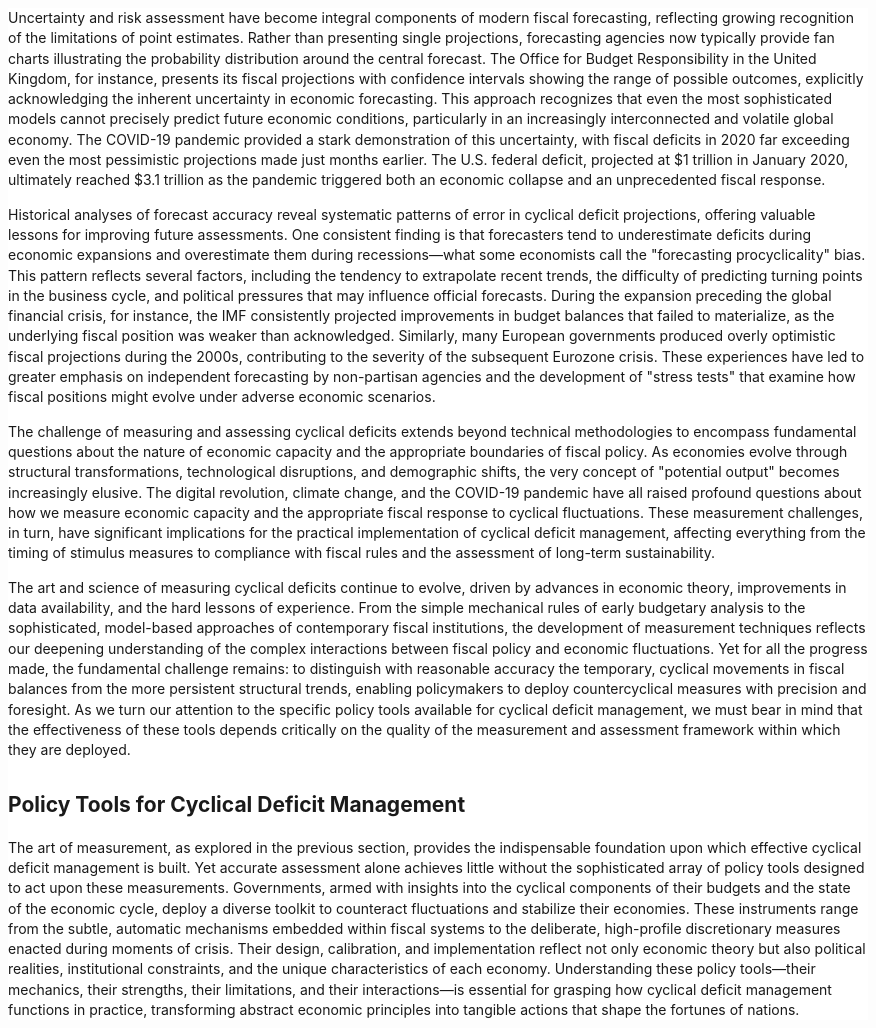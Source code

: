 Uncertainty and risk assessment have become integral components of modern fiscal forecasting, reflecting growing recognition of the limitations of point estimates. Rather than presenting single projections, forecasting agencies now typically provide fan charts illustrating the probability distribution around the central forecast. The Office for Budget Responsibility in the United Kingdom, for instance, presents its fiscal projections with confidence intervals showing the range of possible outcomes, explicitly acknowledging the inherent uncertainty in economic forecasting. This approach recognizes that even the most sophisticated models cannot precisely predict future economic conditions, particularly in an increasingly interconnected and volatile global economy. The COVID-19 pandemic provided a stark demonstration of this uncertainty, with fiscal deficits in 2020 far exceeding even the most pessimistic projections made just months earlier. The U.S. federal deficit, projected at $1 trillion in January 2020, ultimately reached $3.1 trillion as the pandemic triggered both an economic collapse and an unprecedented fiscal response.

Historical analyses of forecast accuracy reveal systematic patterns of error in cyclical deficit projections, offering valuable lessons for improving future assessments. One consistent finding is that forecasters tend to underestimate deficits during economic expansions and overestimate them during recessions—what some economists call the "forecasting procyclicality" bias. This pattern reflects several factors, including the tendency to extrapolate recent trends, the difficulty of predicting turning points in the business cycle, and political pressures that may influence official forecasts. During the expansion preceding the global financial crisis, for instance, the IMF consistently projected improvements in budget balances that failed to materialize, as the underlying fiscal position was weaker than acknowledged. Similarly, many European governments produced overly optimistic fiscal projections during the 2000s, contributing to the severity of the subsequent Eurozone crisis. These experiences have led to greater emphasis on independent forecasting by non-partisan agencies and the development of "stress tests" that examine how fiscal positions might evolve under adverse economic scenarios.

The challenge of measuring and assessing cyclical deficits extends beyond technical methodologies to encompass fundamental questions about the nature of economic capacity and the appropriate boundaries of fiscal policy. As economies evolve through structural transformations, technological disruptions, and demographic shifts, the very concept of "potential output" becomes increasingly elusive. The digital revolution, climate change, and the COVID-19 pandemic have all raised profound questions about how we measure economic capacity and the appropriate fiscal response to cyclical fluctuations. These measurement challenges, in turn, have significant implications for the practical implementation of cyclical deficit management, affecting everything from the timing of stimulus measures to compliance with fiscal rules and the assessment of long-term sustainability.

The art and science of measuring cyclical deficits continue to evolve, driven by advances in economic theory, improvements in data availability, and the hard lessons of experience. From the simple mechanical rules of early budgetary analysis to the sophisticated, model-based approaches of contemporary fiscal institutions, the development of measurement techniques reflects our deepening understanding of the complex interactions between fiscal policy and economic fluctuations. Yet for all the progress made, the fundamental challenge remains: to distinguish with reasonable accuracy the temporary, cyclical movements in fiscal balances from the more persistent structural trends, enabling policymakers to deploy countercyclical measures with precision and foresight. As we turn our attention to the specific policy tools available for cyclical deficit management, we must bear in mind that the effectiveness of these tools depends critically on the quality of the measurement and assessment framework within which they are deployed.

## Policy Tools for Cyclical Deficit Management

The art of measurement, as explored in the previous section, provides the indispensable foundation upon which effective cyclical deficit management is built. Yet accurate assessment alone achieves little without the sophisticated array of policy tools designed to act upon these measurements. Governments, armed with insights into the cyclical components of their budgets and the state of the economic cycle, deploy a diverse toolkit to counteract fluctuations and stabilize their economies. These instruments range from the subtle, automatic mechanisms embedded within fiscal systems to the deliberate, high-profile discretionary measures enacted during moments of crisis. Their design, calibration, and implementation reflect not only economic theory but also political realities, institutional constraints, and the unique characteristics of each economy. Understanding these policy tools—their mechanics, their strengths, their limitations, and their interactions—is essential for grasping how cyclical deficit management functions in practice, transforming abstract economic principles into tangible actions that shape the fortunes of nations.
